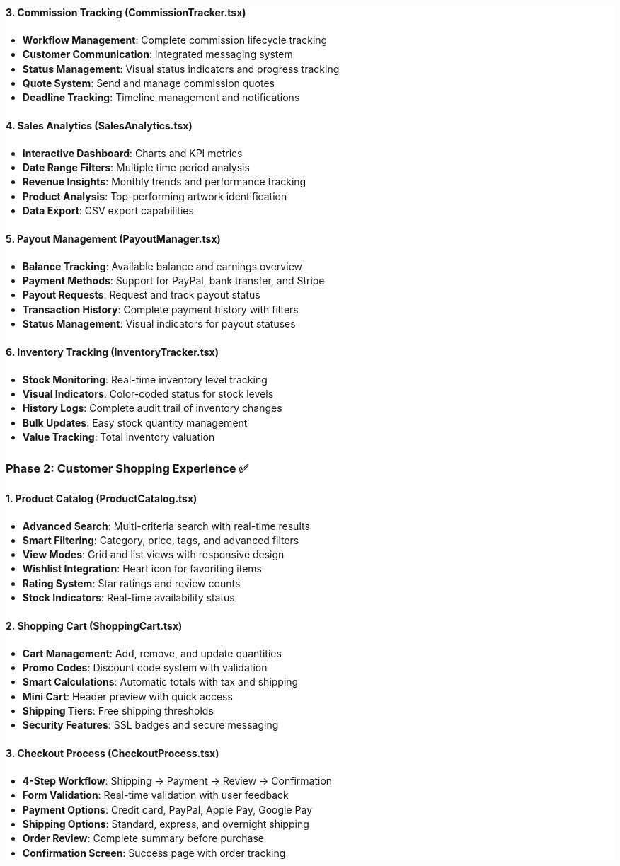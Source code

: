 #### **3. Commission Tracking (CommissionTracker.tsx)**
- **Workflow Management**: Complete commission lifecycle tracking
- **Customer Communication**: Integrated messaging system
- **Status Management**: Visual status indicators and progress tracking
- **Quote System**: Send and manage commission quotes
- **Deadline Tracking**: Timeline management and notifications

#### **4. Sales Analytics (SalesAnalytics.tsx)**
- **Interactive Dashboard**: Charts and KPI metrics
- **Date Range Filters**: Multiple time period analysis
- **Revenue Insights**: Monthly trends and performance tracking
- **Product Analysis**: Top-performing artwork identification
- **Data Export**: CSV export capabilities

#### **5. Payout Management (PayoutManager.tsx)**
- **Balance Tracking**: Available balance and earnings overview
- **Payment Methods**: Support for PayPal, bank transfer, and Stripe
- **Payout Requests**: Request and track payout status
- **Transaction History**: Complete payment history with filters
- **Status Management**: Visual indicators for payout statuses

#### **6. Inventory Tracking (InventoryTracker.tsx)**
- **Stock Monitoring**: Real-time inventory level tracking
- **Visual Indicators**: Color-coded status for stock levels
- **History Logs**: Complete audit trail of inventory changes
- **Bulk Updates**: Easy stock quantity management
- **Value Tracking**: Total inventory valuation

### **Phase 2: Customer Shopping Experience** ✅

#### **1. Product Catalog (ProductCatalog.tsx)**
- **Advanced Search**: Multi-criteria search with real-time results
- **Smart Filtering**: Category, price, tags, and advanced filters
- **View Modes**: Grid and list views with responsive design
- **Wishlist Integration**: Heart icon for favoriting items
- **Rating System**: Star ratings and review counts
- **Stock Indicators**: Real-time availability status

#### **2. Shopping Cart (ShoppingCart.tsx)**
- **Cart Management**: Add, remove, and update quantities
- **Promo Codes**: Discount code system with validation
- **Smart Calculations**: Automatic totals with tax and shipping
- **Mini Cart**: Header preview with quick access
- **Shipping Tiers**: Free shipping thresholds
- **Security Features**: SSL badges and secure messaging

#### **3. Checkout Process (CheckoutProcess.tsx)**
- **4-Step Workflow**: Shipping → Payment → Review → Confirmation
- **Form Validation**: Real-time validation with user feedback
- **Payment Options**: Credit card, PayPal, Apple Pay, Google Pay
- **Shipping Options**: Standard, express, and overnight shipping
- **Order Review**: Complete summary before purchase
- **Confirmation Screen**: Success page with order tracking
